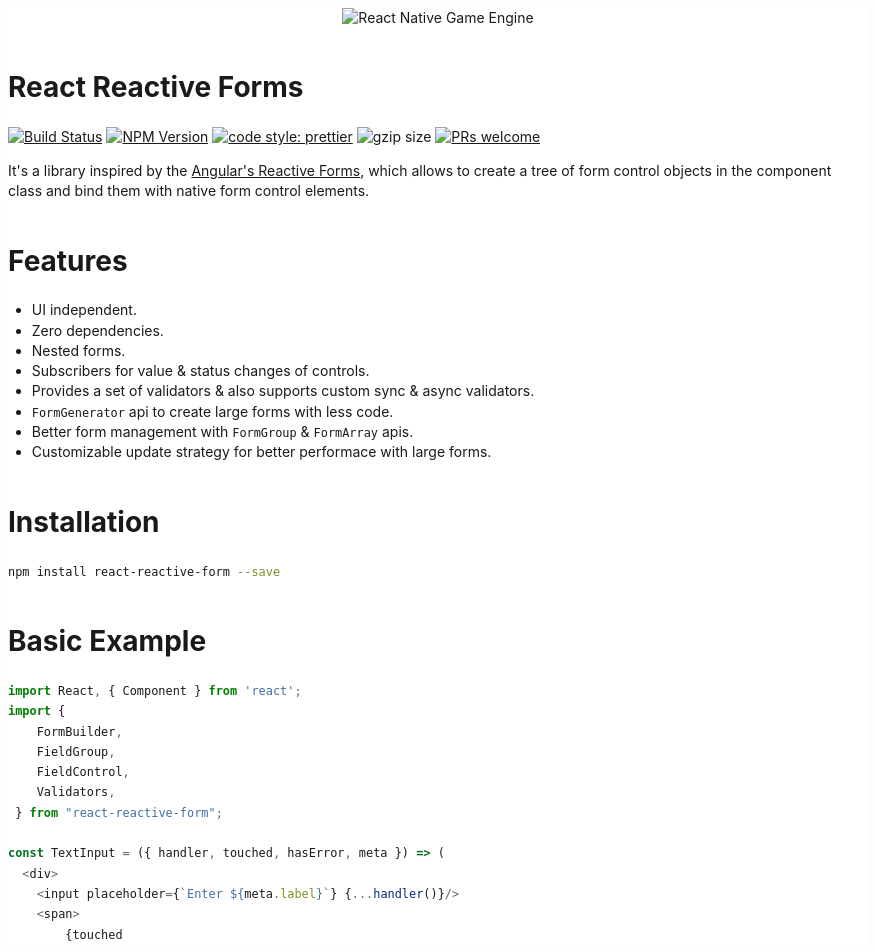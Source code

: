 <p align="center">
  <img src="logo.png" alt="React Native Game Engine" height="120" />
</p>

# React Reactive Forms

[![Build Status](https://travis-ci.org/bietkul/react-reactive-form.svg?branch=master)](https://travis-ci.org/bietkul/react-reactive-form)
[![NPM Version](https://img.shields.io/npm/v/react-reactive-form.svg?style=flat)](https://www.npmjs.com/package/react-reactive-form)
[![code style: prettier](https://img.shields.io/badge/code_style-prettier-ff69b4.svg?style=flat-square)](https://github.com/prettier/prettier)
<img 
    alt="gzip size"
    src="https://img.shields.io/badge/gzip%20size-7%20kB-brightgreen.svg"
  />
<a href="https://github.com/bietkul/react-reactive-form/pulls">
    <img
      alt="PRs welcome"
      src="https://img.shields.io/badge/PRs-welcome-brightgreen.svg"
    />
 </a>

It's a library inspired by the [Angular's Reactive Forms](https://angular.io/guide/reactive-forms), which allows to create a tree of form control objects in the component class and bind them with native form control elements.

# Features

* UI independent.
* Zero dependencies.
* Nested forms.
* Subscribers for value & status changes of controls.
* Provides a set of validators & also supports custom sync & async validators.
* `FormGenerator` api to create large forms with less code.
* Better form management with `FormGroup` & `FormArray` apis.
* Customizable update strategy for better performace with large forms.

# Installation

```sh
npm install react-reactive-form --save
```

# Basic Example

```js
import React, { Component } from 'react';
import {
    FormBuilder,
    FieldGroup,
    FieldControl,
    Validators,
 } from "react-reactive-form";

const TextInput = ({ handler, touched, hasError, meta }) => (
  <div>
    <input placeholder={`Enter ${meta.label}`} {...handler()}/>
    <span>
        {touched
```